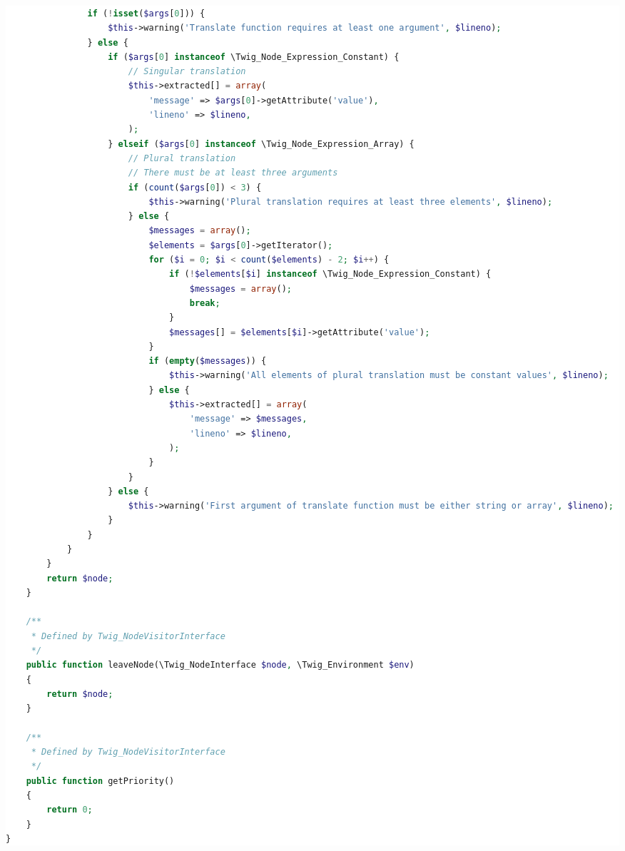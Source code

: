 ```php
                if (!isset($args[0])) {
                    $this->warning('Translate function requires at least one argument', $lineno);
                } else {
                    if ($args[0] instanceof \Twig_Node_Expression_Constant) {
                        // Singular translation
                        $this->extracted[] = array(
                            'message' => $args[0]->getAttribute('value'),
                            'lineno' => $lineno,
                        );
                    } elseif ($args[0] instanceof \Twig_Node_Expression_Array) {
                        // Plural translation
                        // There must be at least three arguments
                        if (count($args[0]) < 3) {
                            $this->warning('Plural translation requires at least three elements', $lineno);
                        } else {
                            $messages = array();
                            $elements = $args[0]->getIterator();
                            for ($i = 0; $i < count($elements) - 2; $i++) {
                                if (!$elements[$i] instanceof \Twig_Node_Expression_Constant) {
                                    $messages = array();
                                    break;
                                }
                                $messages[] = $elements[$i]->getAttribute('value');
                            }
                            if (empty($messages)) {
                                $this->warning('All elements of plural translation must be constant values', $lineno);
                            } else {
                                $this->extracted[] = array(
                                    'message' => $messages,
                                    'lineno' => $lineno,
                                );
                            }
                        }
                    } else {
                        $this->warning('First argument of translate function must be either string or array', $lineno);
                    }
                }
            }
        }
        return $node;
    }

    /**
     * Defined by Twig_NodeVisitorInterface
     */
    public function leaveNode(\Twig_NodeInterface $node, \Twig_Environment $env)
    {
        return $node;
    }

    /**
     * Defined by Twig_NodeVisitorInterface
     */
    public function getPriority()
    {
        return 0;
    }
}
```
